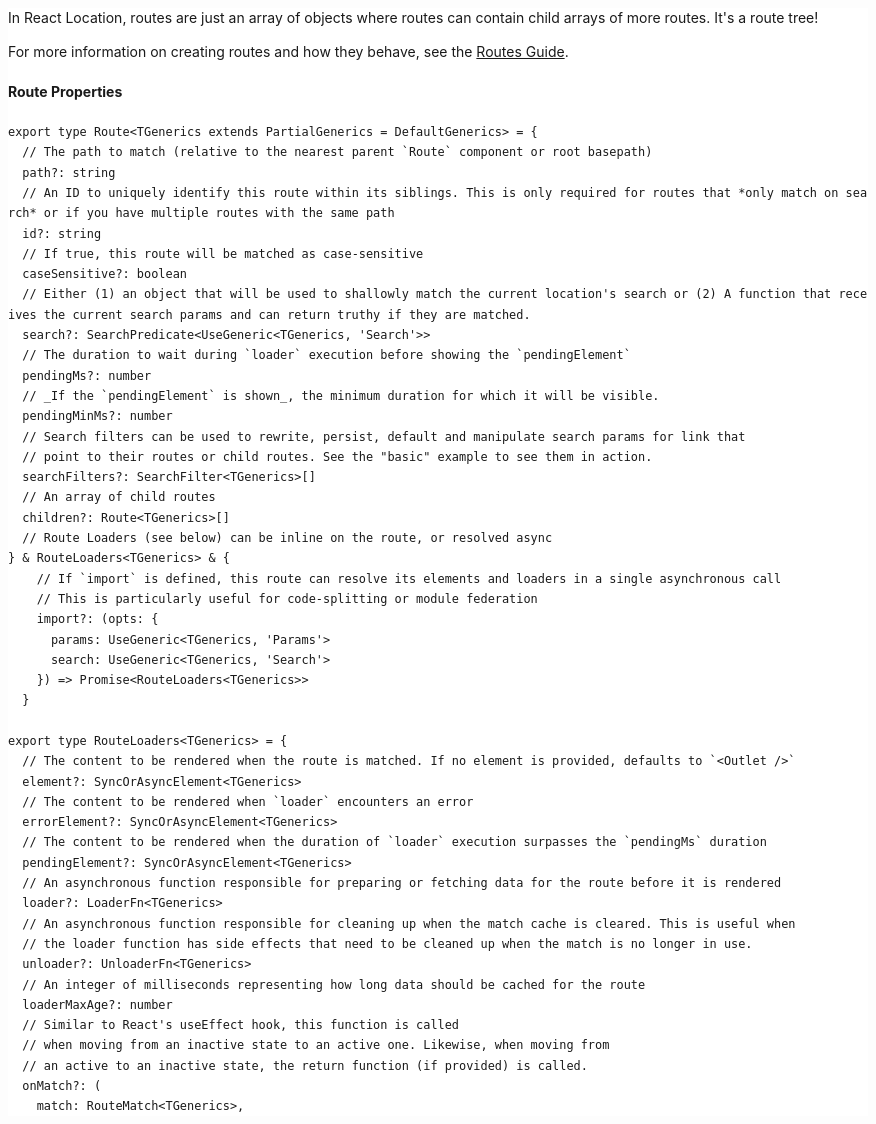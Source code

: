 In React Location, routes are just an array of objects where routes can contain child arrays of more routes. It's a route tree!

For more information on creating routes and how they behave, see the [Routes Guide](../guides/routes).

#### Route Properties

```tsx
export type Route<TGenerics extends PartialGenerics = DefaultGenerics> = {
  // The path to match (relative to the nearest parent `Route` component or root basepath)
  path?: string
  // An ID to uniquely identify this route within its siblings. This is only required for routes that *only match on search* or if you have multiple routes with the same path
  id?: string
  // If true, this route will be matched as case-sensitive
  caseSensitive?: boolean
  // Either (1) an object that will be used to shallowly match the current location's search or (2) A function that receives the current search params and can return truthy if they are matched.
  search?: SearchPredicate<UseGeneric<TGenerics, 'Search'>>
  // The duration to wait during `loader` execution before showing the `pendingElement`
  pendingMs?: number
  // _If the `pendingElement` is shown_, the minimum duration for which it will be visible.
  pendingMinMs?: number
  // Search filters can be used to rewrite, persist, default and manipulate search params for link that
  // point to their routes or child routes. See the "basic" example to see them in action.
  searchFilters?: SearchFilter<TGenerics>[]
  // An array of child routes
  children?: Route<TGenerics>[]
  // Route Loaders (see below) can be inline on the route, or resolved async
} & RouteLoaders<TGenerics> & {
    // If `import` is defined, this route can resolve its elements and loaders in a single asynchronous call
    // This is particularly useful for code-splitting or module federation
    import?: (opts: {
      params: UseGeneric<TGenerics, 'Params'>
      search: UseGeneric<TGenerics, 'Search'>
    }) => Promise<RouteLoaders<TGenerics>>
  }

export type RouteLoaders<TGenerics> = {
  // The content to be rendered when the route is matched. If no element is provided, defaults to `<Outlet />`
  element?: SyncOrAsyncElement<TGenerics>
  // The content to be rendered when `loader` encounters an error
  errorElement?: SyncOrAsyncElement<TGenerics>
  // The content to be rendered when the duration of `loader` execution surpasses the `pendingMs` duration
  pendingElement?: SyncOrAsyncElement<TGenerics>
  // An asynchronous function responsible for preparing or fetching data for the route before it is rendered
  loader?: LoaderFn<TGenerics>
  // An asynchronous function responsible for cleaning up when the match cache is cleared. This is useful when
  // the loader function has side effects that need to be cleaned up when the match is no longer in use.
  unloader?: UnloaderFn<TGenerics>
  // An integer of milliseconds representing how long data should be cached for the route
  loaderMaxAge?: number
  // Similar to React's useEffect hook, this function is called
  // when moving from an inactive state to an active one. Likewise, when moving from
  // an active to an inactive state, the return function (if provided) is called.
  onMatch?: (
    match: RouteMatch<TGenerics>,
```